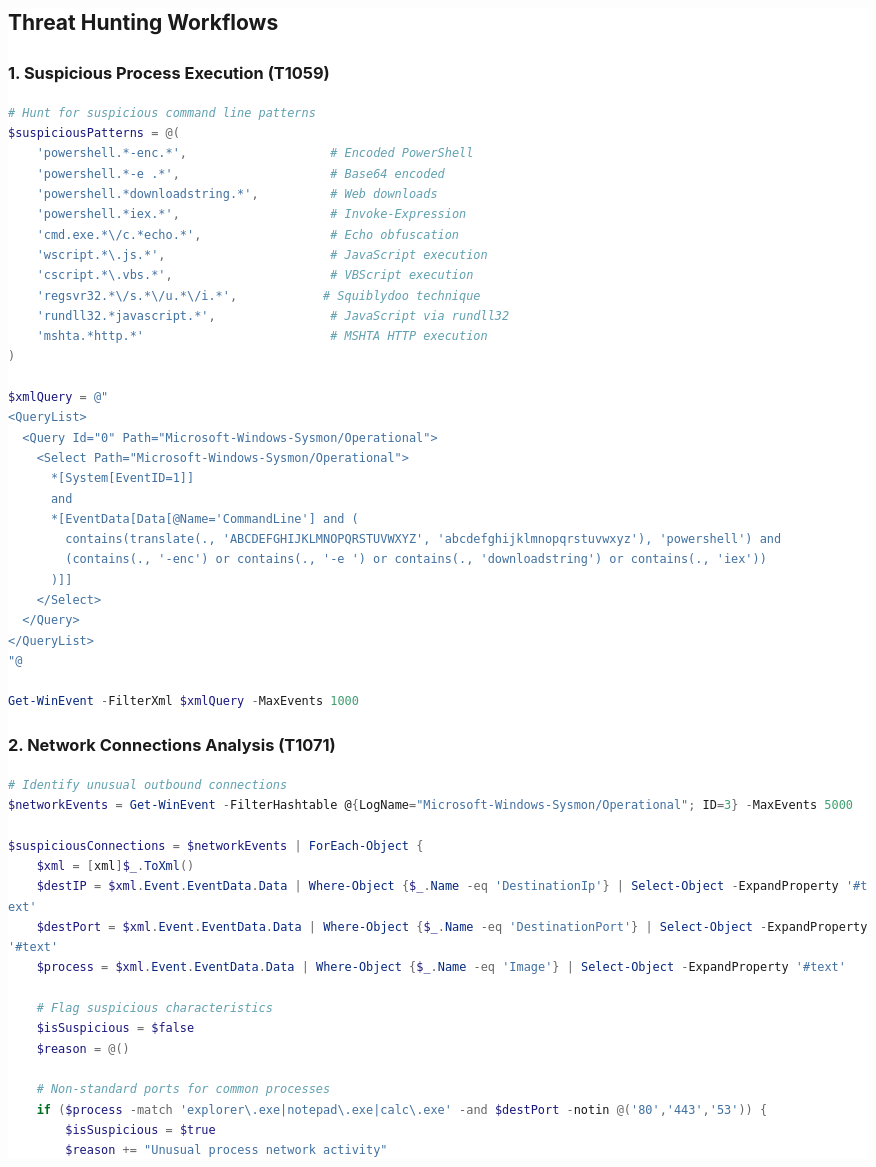 
## Threat Hunting Workflows

### 1. Suspicious Process Execution (T1059)
```powershell
# Hunt for suspicious command line patterns
$suspiciousPatterns = @(
    'powershell.*-enc.*',                    # Encoded PowerShell
    'powershell.*-e .*',                     # Base64 encoded
    'powershell.*downloadstring.*',          # Web downloads
    'powershell.*iex.*',                     # Invoke-Expression
    'cmd.exe.*\/c.*echo.*',                  # Echo obfuscation
    'wscript.*\.js.*',                       # JavaScript execution
    'cscript.*\.vbs.*',                      # VBScript execution
    'regsvr32.*\/s.*\/u.*\/i.*',            # Squiblydoo technique
    'rundll32.*javascript.*',                # JavaScript via rundll32
    'mshta.*http.*'                          # MSHTA HTTP execution
)

$xmlQuery = @"
<QueryList>
  <Query Id="0" Path="Microsoft-Windows-Sysmon/Operational">
    <Select Path="Microsoft-Windows-Sysmon/Operational">
      *[System[EventID=1]]
      and
      *[EventData[Data[@Name='CommandLine'] and (
        contains(translate(., 'ABCDEFGHIJKLMNOPQRSTUVWXYZ', 'abcdefghijklmnopqrstuvwxyz'), 'powershell') and 
        (contains(., '-enc') or contains(., '-e ') or contains(., 'downloadstring') or contains(., 'iex'))
      )]]
    </Select>
  </Query>
</QueryList>
"@

Get-WinEvent -FilterXml $xmlQuery -MaxEvents 1000
```

### 2. Network Connections Analysis (T1071)
```powershell
# Identify unusual outbound connections
$networkEvents = Get-WinEvent -FilterHashtable @{LogName="Microsoft-Windows-Sysmon/Operational"; ID=3} -MaxEvents 5000

$suspiciousConnections = $networkEvents | ForEach-Object {
    $xml = [xml]$_.ToXml()
    $destIP = $xml.Event.EventData.Data | Where-Object {$_.Name -eq 'DestinationIp'} | Select-Object -ExpandProperty '#text'
    $destPort = $xml.Event.EventData.Data | Where-Object {$_.Name -eq 'DestinationPort'} | Select-Object -ExpandProperty '#text'
    $process = $xml.Event.EventData.Data | Where-Object {$_.Name -eq 'Image'} | Select-Object -ExpandProperty '#text'
    
    # Flag suspicious characteristics
    $isSuspicious = $false
    $reason = @()
    
    # Non-standard ports for common processes
    if ($process -match 'explorer\.exe|notepad\.exe|calc\.exe' -and $destPort -notin @('80','443','53')) {
        $isSuspicious = $true
        $reason += "Unusual process network activity"
```